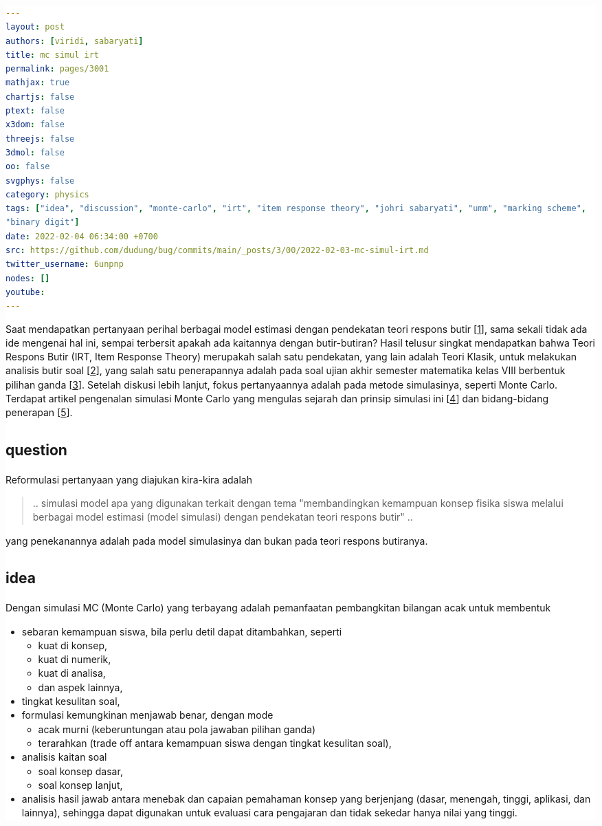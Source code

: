 ```yaml
---
layout: post
authors: [viridi, sabaryati]
title: mc simul irt
permalink: pages/3001
mathjax: true
chartjs: false
ptext: false
x3dom: false
threejs: false
3dmol: false
oo: false
svgphys: false
category: physics
tags: ["idea", "discussion", "monte-carlo", "irt", "item response theory", "johri sabaryati", "umm", "marking scheme", "binary digit"]
date: 2022-02-04 06:34:00 +0700
src: https://github.com/dudung/bug/commits/main/_posts/3/00/2022-02-03-mc-simul-irt.md
twitter_username: 6unpnp
nodes: []
youtube:
---
```

Saat mendapatkan pertanyaan perihal berbagai model estimasi dengan pendekatan teori respons butir [[1](#r01)], sama sekali tidak ada ide mengenai hal ini, sempai terbersit apakah ada kaitannya dengan butir-butiran? Hasil telusur singkat mendapatkan bahwa Teori Respons Butir (IRT, Item Response Theory) merupakah salah satu pendekatan, yang lain adalah Teori Klasik, untuk melakukan analisis butir soal [[2](#r02)], yang salah satu penerapannya adalah pada soal ujian akhir semester matematika kelas VIII berbentuk pilihan ganda [[3](#r03)]. Setelah diskusi lebih lanjut, fokus pertanyaannya adalah pada metode simulasinya, seperti Monte Carlo. Terdapat artikel pengenalan simulasi Monte Carlo yang mengulas sejarah dan prinsip simulasi ini [[4](#r04)] dan bidang-bidang penerapan [[5](#r05)].


## question
Reformulasi pertanyaan yang diajukan kira-kira adalah

> .. simulasi model apa yang digunakan terkait dengan tema "membandingkan kemampuan konsep fisika siswa melalui berbagai model estimasi (model simulasi) dengan pendekatan teori respons butir" ..

yang penekanannya adalah pada model simulasinya dan bukan pada teori respons butiranya.


## idea
Dengan simulasi MC (Monte Carlo) yang terbayang adalah pemanfaatan pembangkitan bilangan acak untuk membentuk
- sebaran kemampuan siswa, bila perlu detil dapat ditambahkan, seperti
	+ kuat di konsep,
	+ kuat di numerik,
	+ kuat di analisa,
	+ dan aspek lainnya,
- tingkat kesulitan soal,
- formulasi kemungkinan menjawab benar, dengan mode
	+ acak murni (keberuntungan atau pola jawaban pilihan ganda)
	+ terarahkan (trade off antara kemampuan siswa dengan tingkat kesulitan soal),
- analisis kaitan soal
	+ soal konsep dasar,
	+ soal konsep lanjut,
- analisis hasil jawab antara menebak dan capaian pemahaman konsep yang berjenjang (dasar, menengah, tinggi, aplikasi, dan lainnya), sehingga dapat digunakan untuk evaluasi cara pengajaran dan tidak sekedar hanya nilai yang tinggi.
